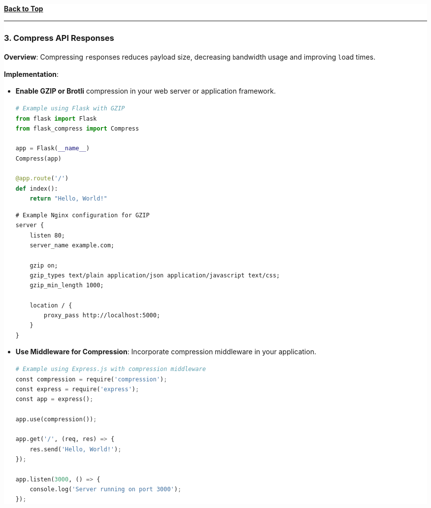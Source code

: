 [**Back to Top**](#table-of-contents)

---

### 3. Compress API Responses
**Overview**: Compressing `r`esponses reduces `p`ayload size, decreasing `b`andwidth usage and improving `l`oad times.

**Implementation**:  
- **Enable GZIP or Brotli** compression in your web server or application framework.
  ```python
  # Example using Flask with GZIP
  from flask import Flask
  from flask_compress import Compress

  app = Flask(__name__)
  Compress(app)

  @app.route('/')
  def index():
      return "Hello, World!"
  ```
  ```nginx
  # Example Nginx configuration for GZIP
  server {
      listen 80;
      server_name example.com;

      gzip on;
      gzip_types text/plain application/json application/javascript text/css;
      gzip_min_length 1000;

      location / {
          proxy_pass http://localhost:5000;
      }
  }
  ```
  
- **Use Middleware for Compression**: Incorporate compression middleware in your application.
  ```python
  # Example using Express.js with compression middleware
  const compression = require('compression');
  const express = require('express');
  const app = express();

  app.use(compression());

  app.get('/', (req, res) => {
      res.send('Hello, World!');
  });

  app.listen(3000, () => {
      console.log('Server running on port 3000');
  });
  ```
